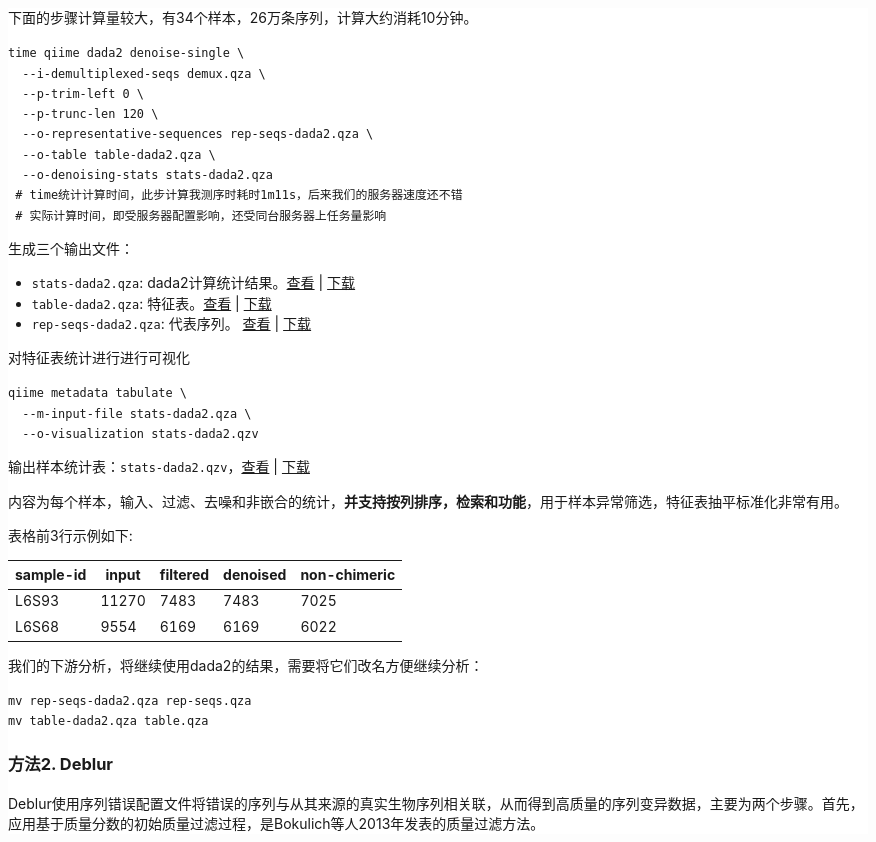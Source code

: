 下面的步骤计算量较大，有34个样本，26万条序列，计算大约消耗10分钟。

```
time qiime dada2 denoise-single \
  --i-demultiplexed-seqs demux.qza \
  --p-trim-left 0 \
  --p-trunc-len 120 \
  --o-representative-sequences rep-seqs-dada2.qza \
  --o-table table-dada2.qza \
  --o-denoising-stats stats-dada2.qza
 # time统计计算时间，此步计算我测序时耗时1m11s，后来我们的服务器速度还不错
 # 实际计算时间，即受服务器配置影响，还受同台服务器上任务量影响
```

生成三个输出文件：
- `stats-dada2.qza`: dada2计算统计结果。[查看](https://view.qiime2.org/?src=https%3A%2F%2Fdocs.qiime2.org%2F2020.2%2Fdata%2Ftutorials%2Fmoving-pictures%2Fstats-dada2.qza) | [下载](https://docs.qiime2.org/2020.2/data/tutorials/moving-pictures/stats-dada2.qza)
- `table-dada2.qza`: 特征表。[查看](https://view.qiime2.org/?src=https%3A%2F%2Fdocs.qiime2.org%2F2020.2%2Fdata%2Ftutorials%2Fmoving-pictures%2Ftable-dada2.qza) | [下载](https://docs.qiime2.org/2020.2/data/tutorials/moving-pictures/table-dada2.qza)
- `rep-seqs-dada2.qza`: 代表序列。 [查看](https://view.qiime2.org/?src=https%3A%2F%2Fdocs.qiime2.org%2F2020.2%2Fdata%2Ftutorials%2Fmoving-pictures%2Frep-seqs-dada2.qza) | [下载](https://docs.qiime2.org/2020.2/data/tutorials/moving-pictures/rep-seqs-dada2.qza)

对特征表统计进行进行可视化

```
qiime metadata tabulate \
  --m-input-file stats-dada2.qza \
  --o-visualization stats-dada2.qzv
```

输出样本统计表：`stats-dada2.qzv`，[查看](https://view.qiime2.org/?src=https%3A%2F%2Fdocs.qiime2.org%2F2020.2%2Fdata%2Ftutorials%2Fmoving-pictures%2Fstats-dada2.qzv) | [下载](https://docs.qiime2.org/2020.2/data/tutorials/moving-pictures/stats-dada2.qzv)

内容为每个样本，输入、过滤、去噪和非嵌合的统计，**并支持按列排序，检索和功能**，用于样本异常筛选，特征表抽平标准化非常有用。

表格前3行示例如下:

sample-id|input|filtered| denoised| non-chimeric
-|-|-|-|-
L6S93|11270|7483|7483|7025
L6S68|9554|6169|6169|6022

我们的下游分析，将继续使用dada2的结果，需要将它们改名方便继续分析：

```
mv rep-seqs-dada2.qza rep-seqs.qza
mv table-dada2.qza table.qza
```

### 方法2. Deblur 

Deblur使用序列错误配置文件将错误的序列与从其来源的真实生物序列相关联，从而得到高质量的序列变异数据，主要为两个步骤。首先，应用基于质量分数的初始质量过滤过程，是Bokulich等人2013年发表的质量过滤方法。
